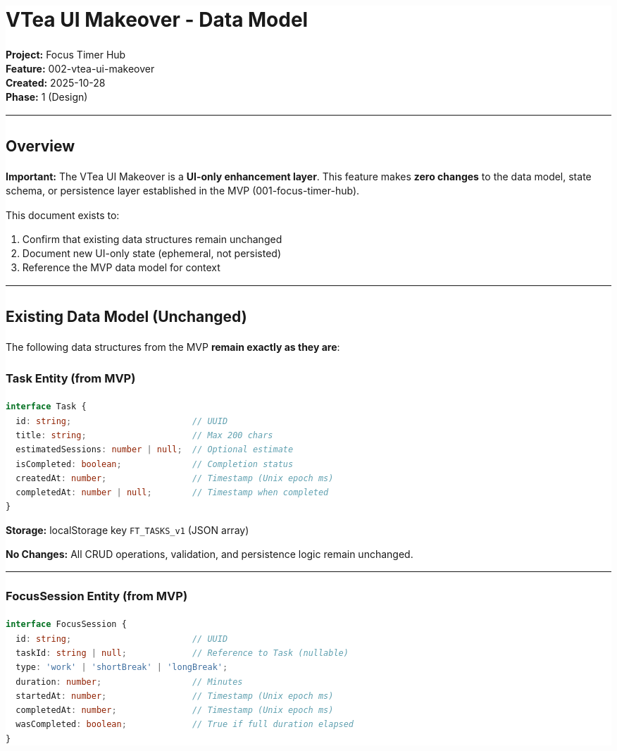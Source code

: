 # VTea UI Makeover - Data Model

**Project:** Focus Timer Hub  
**Feature:** 002-vtea-ui-makeover  
**Created:** 2025-10-28  
**Phase:** 1 (Design)

---

## Overview

**Important:** The VTea UI Makeover is a **UI-only enhancement layer**. This feature makes **zero changes** to the data model, state schema, or persistence layer established in the MVP (001-focus-timer-hub).

This document exists to:
1. Confirm that existing data structures remain unchanged
2. Document new UI-only state (ephemeral, not persisted)
3. Reference the MVP data model for context

---

## Existing Data Model (Unchanged)

The following data structures from the MVP **remain exactly as they are**:

### Task Entity (from MVP)

```typescript
interface Task {
  id: string;                        // UUID
  title: string;                     // Max 200 chars
  estimatedSessions: number | null;  // Optional estimate
  isCompleted: boolean;              // Completion status
  createdAt: number;                 // Timestamp (Unix epoch ms)
  completedAt: number | null;        // Timestamp when completed
}
```

**Storage:** localStorage key `FT_TASKS_v1` (JSON array)

**No Changes:** All CRUD operations, validation, and persistence logic remain unchanged.

---

### FocusSession Entity (from MVP)

```typescript
interface FocusSession {
  id: string;                        // UUID
  taskId: string | null;             // Reference to Task (nullable)
  type: 'work' | 'shortBreak' | 'longBreak';
  duration: number;                  // Minutes
  startedAt: number;                 // Timestamp (Unix epoch ms)
  completedAt: number;               // Timestamp (Unix epoch ms)
  wasCompleted: boolean;             // True if full duration elapsed
}
```
